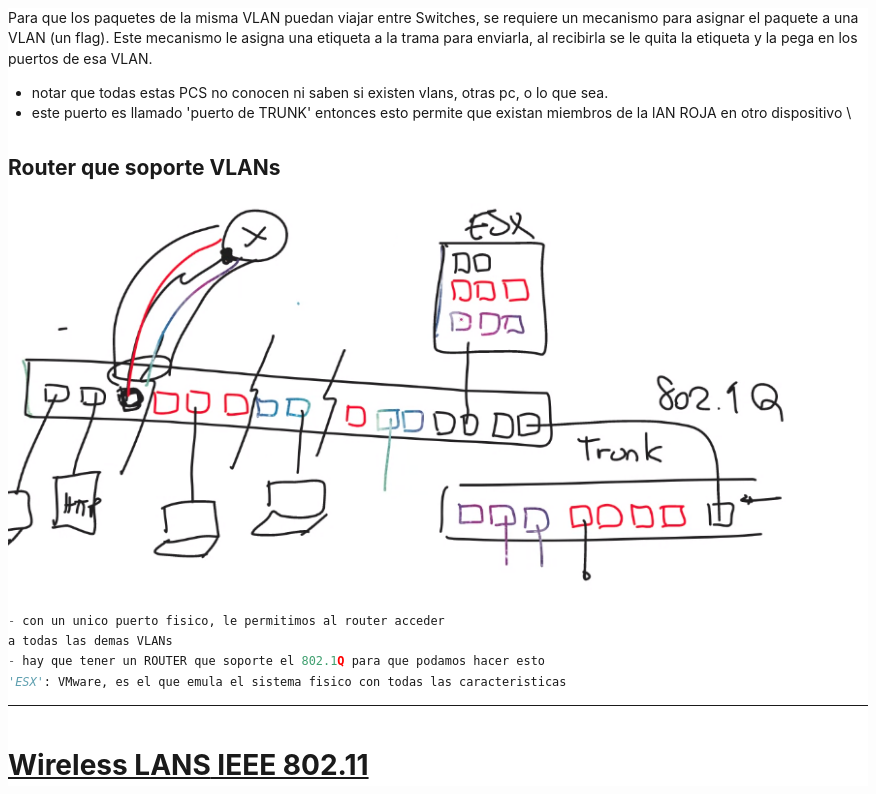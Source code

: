 Para que los paquetes de la misma VLAN puedan viajar entre Switches, se requiere un mecanismo para asignar el paquete a una VLAN (un flag). Este mecanismo le asigna una etiqueta a la trama para enviarla, al recibirla se le quita la etiqueta y la pega en los puertos de esa VLAN.
- notar que todas estas PCS no conocen ni saben si 
existen vlans, otras pc, o lo que sea.
- este puerto es llamado 'puerto de TRUNK'
entonces esto permite que existan miembros de la lAN ROJA
en otro dispositivo \

## Router que soporte VLANs
![](images/2022-04-07-20-59-27.png) 
```python
- con un unico puerto fisico, le permitimos al router acceder
a todas las demas VLANs
- hay que tener un ROUTER que soporte el 802.1Q para que podamos hacer esto
'ESX': VMware, es el que emula el sistema fisico con todas las caracteristicas

```
---

# <ins>**Wireless LANS** IEEE 802.11</ins>
